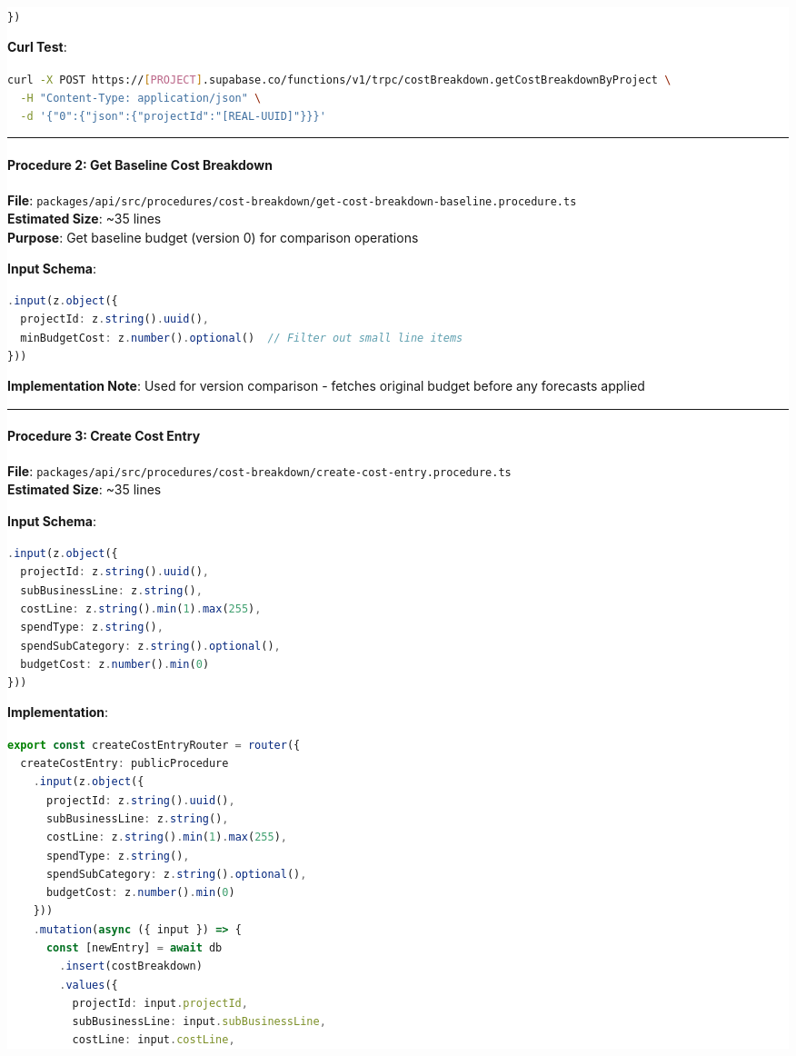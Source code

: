 ```typescript
})
```

**Curl Test**:
```bash
curl -X POST https://[PROJECT].supabase.co/functions/v1/trpc/costBreakdown.getCostBreakdownByProject \
  -H "Content-Type: application/json" \
  -d '{"0":{"json":{"projectId":"[REAL-UUID]"}}}'
```

---

#### Procedure 2: Get Baseline Cost Breakdown

**File**: `packages/api/src/procedures/cost-breakdown/get-cost-breakdown-baseline.procedure.ts`  
**Estimated Size**: ~35 lines  
**Purpose**: Get baseline budget (version 0) for comparison operations

**Input Schema**:
```typescript
.input(z.object({
  projectId: z.string().uuid(),
  minBudgetCost: z.number().optional()  // Filter out small line items
}))
```

**Implementation Note**: Used for version comparison - fetches original budget before any forecasts applied

---

#### Procedure 3: Create Cost Entry

**File**: `packages/api/src/procedures/cost-breakdown/create-cost-entry.procedure.ts`  
**Estimated Size**: ~35 lines  

**Input Schema**:
```typescript
.input(z.object({
  projectId: z.string().uuid(),
  subBusinessLine: z.string(),
  costLine: z.string().min(1).max(255),
  spendType: z.string(),
  spendSubCategory: z.string().optional(),
  budgetCost: z.number().min(0)
}))
```

**Implementation**:
```typescript
export const createCostEntryRouter = router({
  createCostEntry: publicProcedure
    .input(z.object({
      projectId: z.string().uuid(),
      subBusinessLine: z.string(),
      costLine: z.string().min(1).max(255),
      spendType: z.string(),
      spendSubCategory: z.string().optional(),
      budgetCost: z.number().min(0)
    }))
    .mutation(async ({ input }) => {
      const [newEntry] = await db
        .insert(costBreakdown)
        .values({
          projectId: input.projectId,
          subBusinessLine: input.subBusinessLine,
          costLine: input.costLine,
```